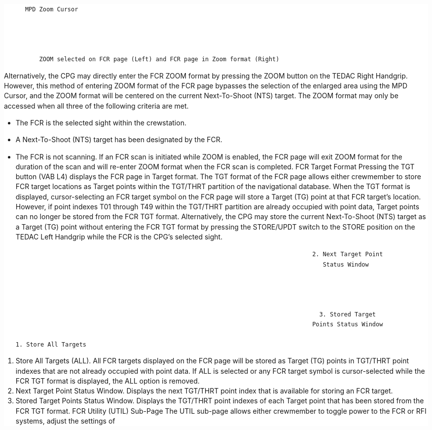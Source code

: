 


          MPD Zoom Cursor




              ZOOM selected on FCR page (Left) and FCR page in Zoom format (Right)

Alternatively, the CPG may directly enter the FCR ZOOM format by pressing the ZOOM button on the TEDAC Right
Handgrip. However, this method of entering ZOOM format of the FCR page bypasses the selection of the enlarged
area using the MPD Cursor, and the ZOOM format will be centered on the current Next-To-Shoot (NTS) target.
The ZOOM format may only be accessed when all three of the following criteria are met.
- The FCR is the selected sight within the crewstation.
- A Next-To-Shoot (NTS) target has been designated by the FCR.
- The FCR is not scanning.
If an FCR scan is initiated while ZOOM is enabled, the FCR page will exit ZOOM format for the duration of the
scan and will re-enter ZOOM format when the FCR scan is completed.
FCR Target Format
Pressing the TGT button (VAB L4) displays the FCR page in Target format. The TGT format of the FCR page
allows either crewmember to store FCR target locations as Target points within the TGT/THRT partition of the
navigational database.
When the TGT format is displayed, cursor-selecting an FCR target symbol on the FCR page will store a Target
(TG) point at that FCR target’s location. However, if point indexes T01 through T49 within the TGT/THRT partition
are already occupied with point data, Target points can no longer be stored from the FCR TGT format.
Alternatively, the CPG may store the current Next-To-Shoot (NTS) target as a Target (TG) point without entering
the FCR TGT format by pressing the STORE/UPDT switch to the STORE position on the TEDAC Left Handgrip
while the FCR is the CPG’s selected sight.




                                                                                          2. Next Target Point
                                                                                             Status Window




                                                                                            3. Stored Target
                                                                                          Points Status Window

      1. Store All Targets




1.   Store All Targets (ALL). All FCR targets displayed on the FCR page will be stored as Target (TG) points
     in TGT/THRT point indexes that are not already occupied with point data.
     If ALL is selected or any FCR target symbol is cursor-selected while the FCR TGT format is displayed, the
     ALL option is removed.
2.   Next Target Point Status Window. Displays the next TGT/THRT point index that is available for storing
     an FCR target.
3.   Stored Target Points Status Window. Displays the TGT/THRT point indexes of each Target point that
     has been stored from the FCR TGT format.
FCR Utility (UTIL) Sub-Page
The UTIL sub-page allows either crewmember to toggle power to the FCR or RFI systems, adjust the settings of